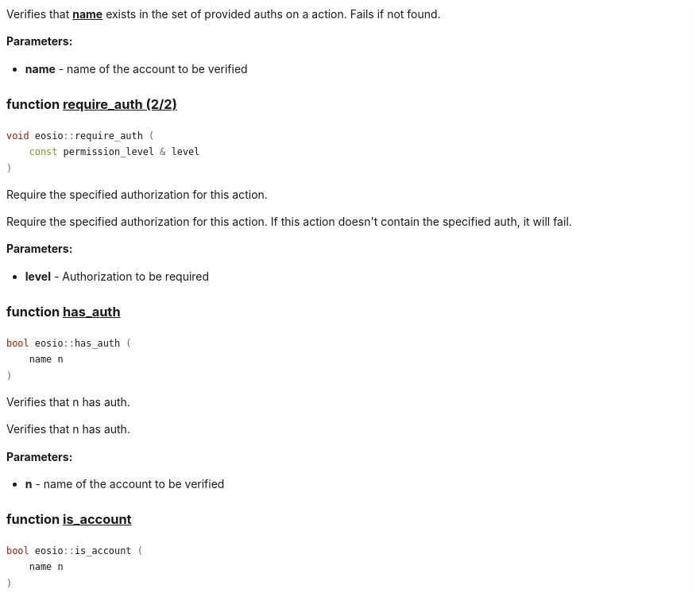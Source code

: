 Verifies that **[name](structeosio_1_1name.md)** exists in the set of provided auths on a action. Fails if not found.


**Parameters:**


* **name** - name of the account to be verified 



### function <a id="gaa9c6bd255a286073e7dc8a337f2b11a2" href="#gaa9c6bd255a286073e7dc8a337f2b11a2">require\_auth (2/2)</a>

```cpp
void eosio::require_auth (
    const permission_level & level
)
```

Require the specified authorization for this action. 

Require the specified authorization for this action. If this action doesn't contain the specified auth, it will fail.


**Parameters:**


* **level** - Authorization to be required 



### function <a id="ga9e4650a61bbe0809cc62e6b2af8252d3" href="#ga9e4650a61bbe0809cc62e6b2af8252d3">has\_auth</a>

```cpp
bool eosio::has_auth (
    name n
)
```

Verifies that n has auth. 

Verifies that n has auth.


**Parameters:**


* **n** - name of the account to be verified 



### function <a id="ga887cd0fed2350c5ae52565ba6e290db3" href="#ga887cd0fed2350c5ae52565ba6e290db3">is\_account</a>

```cpp
bool eosio::is_account (
    name n
)
```
